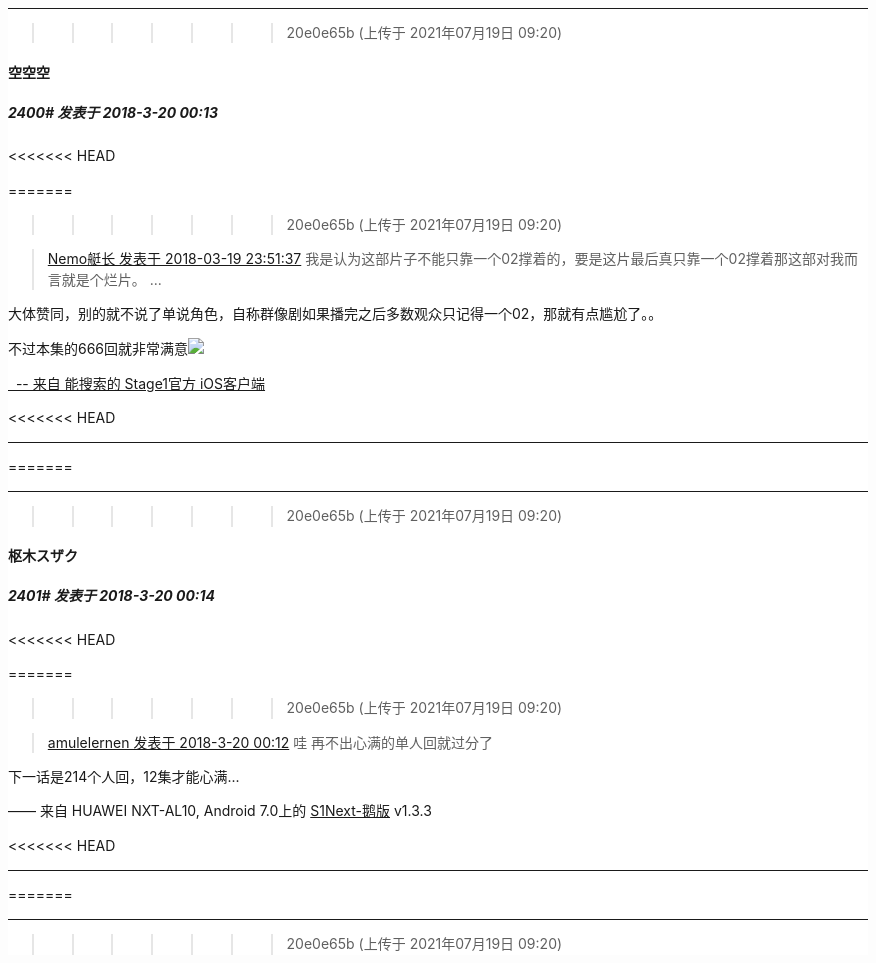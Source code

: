 
*****
>>>>>>> 20e0e65b (上传于 2021年07月19日 09:20)

####  空空空  
##### 2400#       发表于 2018-3-20 00:13


<<<<<<< HEAD

=======
>>>>>>> 20e0e65b (上传于 2021年07月19日 09:20)
<blockquote><a href="httphttps://bbs.saraba1st.com/2b/forum.php?mod=redirect&amp;goto=findpost&amp;pid=38904324&amp;ptid=1588562" target="_blank">Nemo艇长 发表于 2018-03-19 23:51:37</a>
我是认为这部片子不能只靠一个02撑着的，要是这片最后真只靠一个02撑着那这部对我而言就是个烂片。 ...</blockquote>大体赞同，别的就不说了单说角色，自称群像剧如果播完之后多数观众只记得一个02，那就有点尴尬了。。

不过本集的666回就非常满意<img src="https://static.saraba1st.com/image/smiley/face2017/057.png" referrerpolicy="no-referrer">

[  -- 来自 能搜索的 Stage1官方 iOS客户端](https://itunes.apple.com/fi/app/saraba1st/id1221237470?mt=8)


<<<<<<< HEAD





*****
=======
*****
>>>>>>> 20e0e65b (上传于 2021年07月19日 09:20)

####  枢木スザク  
##### 2401#       发表于 2018-3-20 00:14


<<<<<<< HEAD

=======
>>>>>>> 20e0e65b (上传于 2021年07月19日 09:20)
<blockquote><a href="httphttps://bbs.saraba1st.com/2b/forum.php?mod=redirect&amp;goto=findpost&amp;pid=38904468&amp;ptid=1588562" target="_blank">amulelernen 发表于 2018-3-20 00:12</a>
哇 再不出心满的单人回就过分了</blockquote>
下一话是214个人回，12集才能心满...

—— 来自 HUAWEI NXT-AL10, Android 7.0上的 [S1Next-鹅版](https://github.com/ykrank/S1-Next/releases) v1.3.3


<<<<<<< HEAD





*****
=======
*****
>>>>>>> 20e0e65b (上传于 2021年07月19日 09:20)
